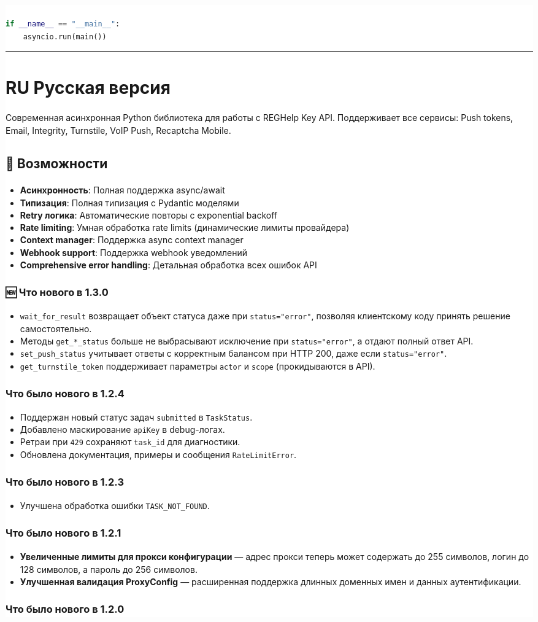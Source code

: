 ```python

if __name__ == "__main__":
    asyncio.run(main())
```

---

# RU Русская версия

Современная асинхронная Python библиотека для работы с REGHelp Key API. Поддерживает все сервисы: Push tokens, Email, Integrity, Turnstile, VoIP Push, Recaptcha Mobile.

## 🚀 Возможности

- **Асинхронность**: Полная поддержка async/await
- **Типизация**: Полная типизация с Pydantic моделями
- **Retry логика**: Автоматические повторы с exponential backoff
- **Rate limiting**: Умная обработка rate limits (динамические лимиты провайдера)
- **Context manager**: Поддержка async context manager
- **Webhook support**: Поддержка webhook уведомлений
- **Comprehensive error handling**: Детальная обработка всех ошибок API

### 🆕 Что нового в 1.3.0

* `wait_for_result` возвращает объект статуса даже при `status="error"`, позволяя клиентскому коду принять решение самостоятельно.
* Методы `get_*_status` больше не выбрасывают исключение при `status="error"`, а отдают полный ответ API.
* `set_push_status` учитывает ответы с корректным балансом при HTTP 200, даже если `status="error"`.
* `get_turnstile_token` поддерживает параметры `actor` и `scope` (прокидываются в API).

### Что было нового в 1.2.4

* Поддержан новый статус задач `submitted` в `TaskStatus`.
* Добавлено маскирование `apiKey` в debug-логах.
* Ретраи при `429` сохраняют `task_id` для диагностики.
* Обновлена документация, примеры и сообщения `RateLimitError`.

### Что было нового в 1.2.3

* Улучшена обработка ошибки `TASK_NOT_FOUND`.

### Что было нового в 1.2.1

* **Увеличенные лимиты для прокси конфигурации** — адрес прокси теперь может содержать до 255 символов, логин до 128 символов, а пароль до 256 символов.
* **Улучшенная валидация ProxyConfig** — расширенная поддержка длинных доменных имен и данных аутентификации.

### Что было нового в 1.2.0
